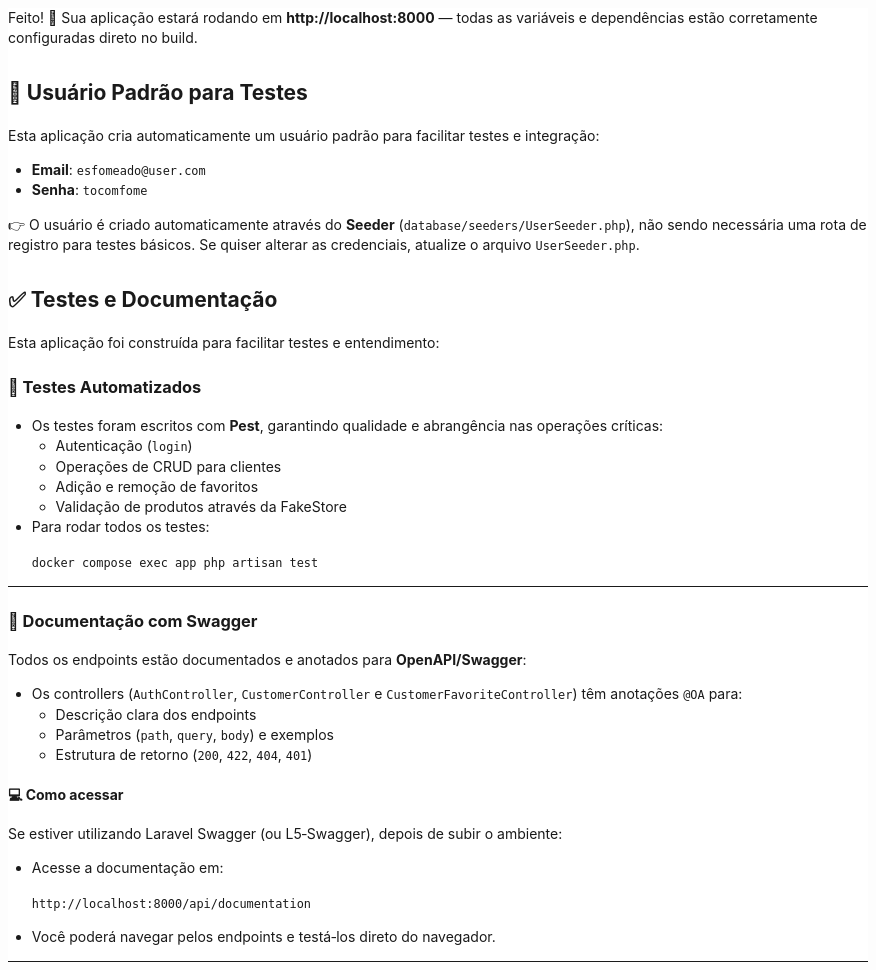 Feito! 🎉 Sua aplicação estará rodando em **http://localhost:8000** — todas as variáveis e dependências estão corretamente configuradas direto no build.

## 👤 Usuário Padrão para Testes <a id="usuario-teste"></a>

Esta aplicação cria automaticamente um usuário padrão para facilitar testes e integração:

-   **Email**: `esfomeado@user.com`
-   **Senha**: `tocomfome`

👉 O usuário é criado automaticamente através do **Seeder** (`database/seeders/UserSeeder.php`), não sendo necessária uma rota de registro para testes básicos.
Se quiser alterar as credenciais, atualize o arquivo `UserSeeder.php`.

## ✅ Testes e Documentação <a id="testes"></a>

Esta aplicação foi construída para facilitar testes e entendimento:

### 🐳 Testes Automatizados

-   Os testes foram escritos com **Pest**, garantindo qualidade e abrangência nas operações críticas:
    -   Autenticação (`login`)
    -   Operações de CRUD para clientes
    -   Adição e remoção de favoritos
    -   Validação de produtos através da FakeStore
-   Para rodar todos os testes:
    ```bash
    docker compose exec app php artisan test
    ```

---

### 📄 Documentação com Swagger

Todos os endpoints estão documentados e anotados para **OpenAPI/Swagger**:

-   Os controllers (`AuthController`, `CustomerController` e `CustomerFavoriteController`) têm anotações `@OA` para:
    -   Descrição clara dos endpoints
    -   Parâmetros (`path`, `query`, `body`) e exemplos
    -   Estrutura de retorno (`200`, `422`, `404`, `401`)

#### 💻 Como acessar

Se estiver utilizando Laravel Swagger (ou L5‑Swagger), depois de subir o ambiente:

-   Acesse a documentação em:
    ```
    http://localhost:8000/api/documentation
    ```
-   Você poderá navegar pelos endpoints e testá‑los direto do navegador.

---
